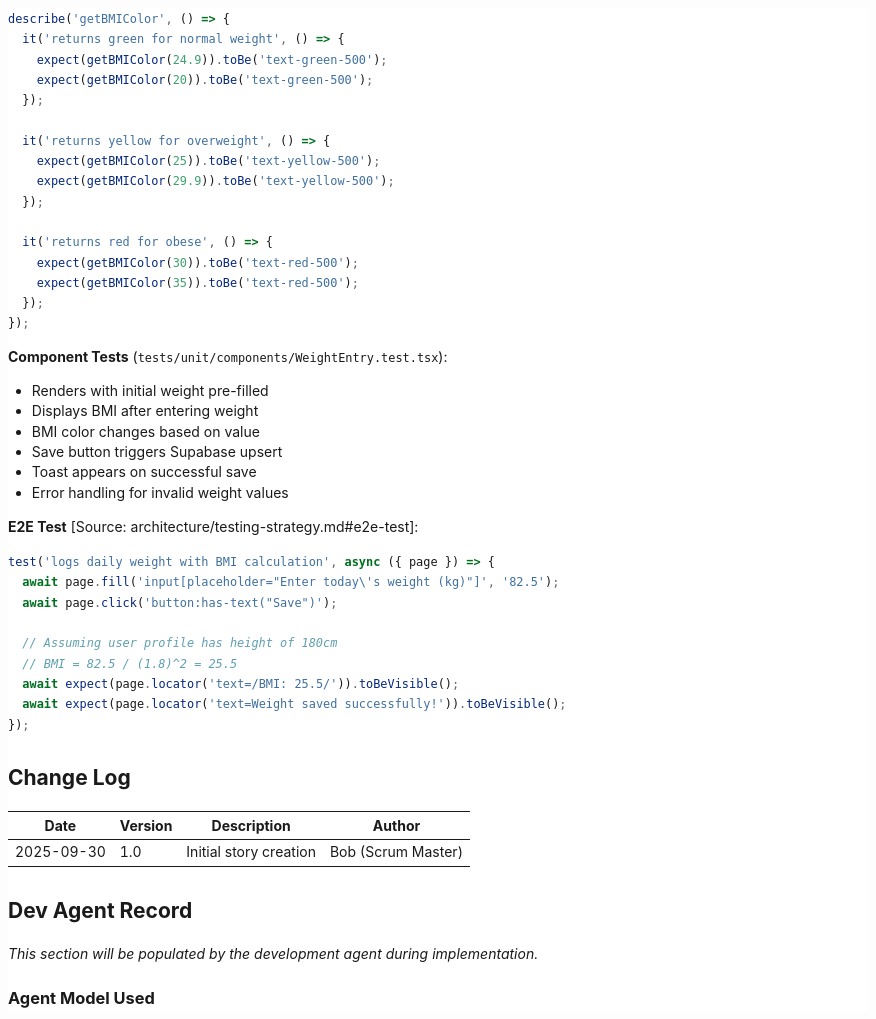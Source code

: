 ```typescript
describe('getBMIColor', () => {
  it('returns green for normal weight', () => {
    expect(getBMIColor(24.9)).toBe('text-green-500');
    expect(getBMIColor(20)).toBe('text-green-500');
  });

  it('returns yellow for overweight', () => {
    expect(getBMIColor(25)).toBe('text-yellow-500');
    expect(getBMIColor(29.9)).toBe('text-yellow-500');
  });

  it('returns red for obese', () => {
    expect(getBMIColor(30)).toBe('text-red-500');
    expect(getBMIColor(35)).toBe('text-red-500');
  });
});
```

**Component Tests** (`tests/unit/components/WeightEntry.test.tsx`):
- Renders with initial weight pre-filled
- Displays BMI after entering weight
- BMI color changes based on value
- Save button triggers Supabase upsert
- Toast appears on successful save
- Error handling for invalid weight values

**E2E Test** [Source: architecture/testing-strategy.md#e2e-test]:

```typescript
test('logs daily weight with BMI calculation', async ({ page }) => {
  await page.fill('input[placeholder="Enter today\'s weight (kg)"]', '82.5');
  await page.click('button:has-text("Save")');

  // Assuming user profile has height of 180cm
  // BMI = 82.5 / (1.8)^2 = 25.5
  await expect(page.locator('text=/BMI: 25.5/')).toBeVisible();
  await expect(page.locator('text=Weight saved successfully!')).toBeVisible();
});
```

## Change Log

| Date | Version | Description | Author |
|------|---------|-------------|---------|
| 2025-09-30 | 1.0 | Initial story creation | Bob (Scrum Master) |

## Dev Agent Record

_This section will be populated by the development agent during implementation._

### Agent Model Used
